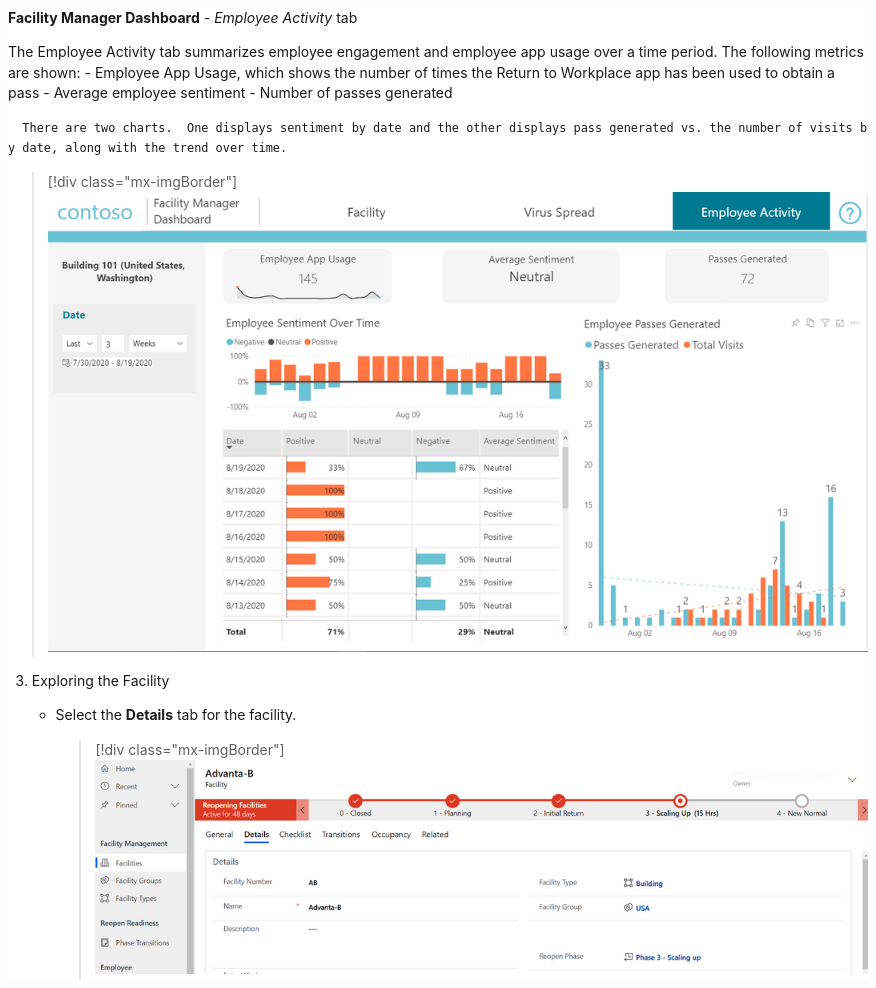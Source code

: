    **Facility Manager Dashboard** - *Employee Activity* tab

   The Employee Activity tab summarizes employee engagement and employee app usage over a time period.  The following metrics are shown:
      - Employee App Usage, which shows the number of times the Return to Workplace app has been used to obtain a pass
      - Average employee sentiment
      - Number of passes generated

      There are two charts.  One displays sentiment by date and the other displays pass generated vs. the number of visits by date, along with the trend over time.

   > [!div class="mx-imgBorder"]
   > ![Facility Manager Employee Activity](media/pbi-dash-facility-manager-employee-activity.png "Facility Manager - Employee Activity")

3. Exploring the Facility

   - Select the **Details** tab for the facility.
     > [!div class="mx-imgBorder"]
     > ![Select details ](media/facility-manager-facility-form-populated.png "Select details")
